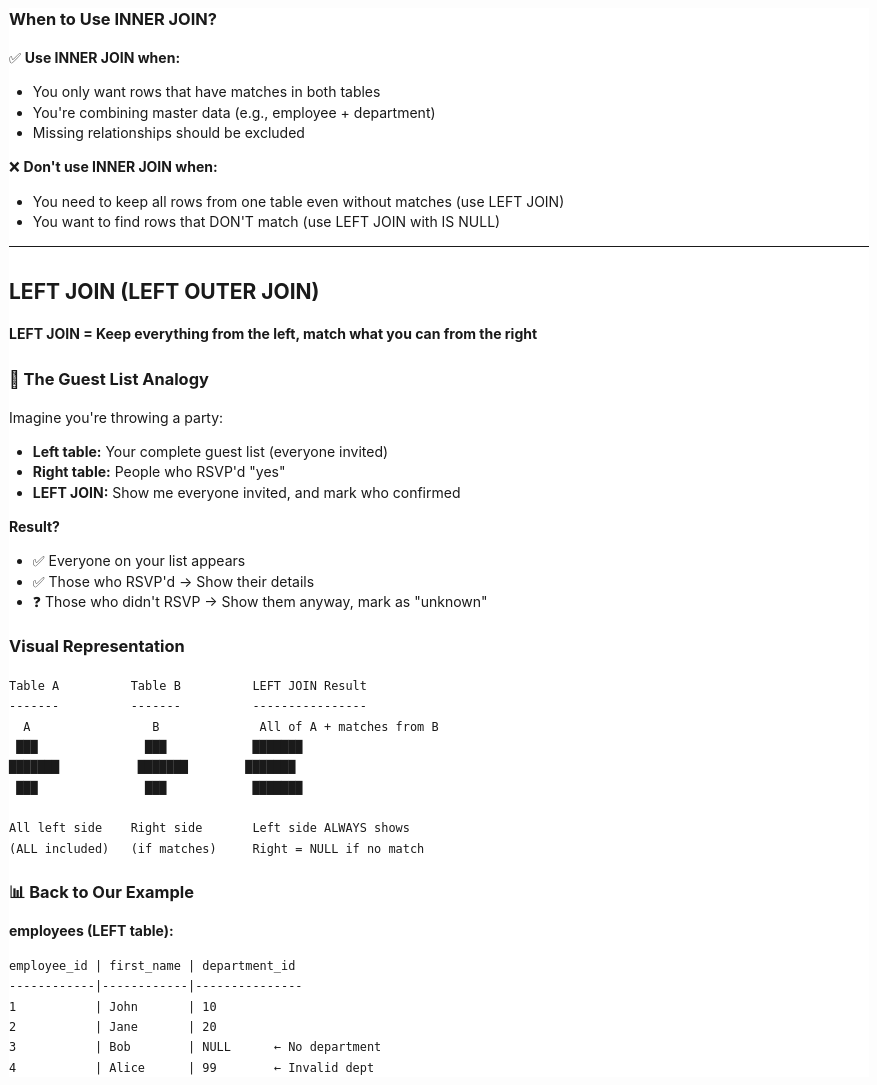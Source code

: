 ### When to Use INNER JOIN?

✅ **Use INNER JOIN when:**
- You only want rows that have matches in both tables
- You're combining master data (e.g., employee + department)
- Missing relationships should be excluded

❌ **Don't use INNER JOIN when:**
- You need to keep all rows from one table even without matches (use LEFT JOIN)
- You want to find rows that DON'T match (use LEFT JOIN with IS NULL)

---

## LEFT JOIN (LEFT OUTER JOIN)

**LEFT JOIN = Keep everything from the left, match what you can from the right**

### 🎯 The Guest List Analogy

Imagine you're throwing a party:
- **Left table:** Your complete guest list (everyone invited)
- **Right table:** People who RSVP'd "yes"
- **LEFT JOIN:** Show me everyone invited, and mark who confirmed

**Result?** 
- ✅ Everyone on your list appears
- ✅ Those who RSVP'd → Show their details
- ❓ Those who didn't RSVP → Show them anyway, mark as "unknown"

### Visual Representation
```
Table A          Table B          LEFT JOIN Result
-------          -------          ----------------
  A                 B              All of A + matches from B
 ███               ███            ███████
███████           ███████        ███████
 ███               ███            ███████
                                   
All left side    Right side       Left side ALWAYS shows
(ALL included)   (if matches)     Right = NULL if no match
```

### 📊 Back to Our Example

**employees (LEFT table):**
```
employee_id | first_name | department_id
------------|------------|---------------
1           | John       | 10
2           | Jane       | 20
3           | Bob        | NULL      ← No department
4           | Alice      | 99        ← Invalid dept
```
